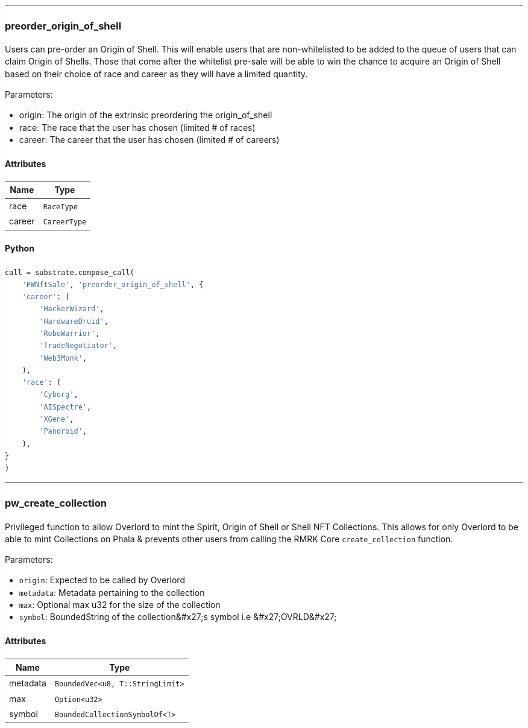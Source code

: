 ---------
### preorder_origin_of_shell
Users can pre-order an Origin of Shell. This will enable users that are non-whitelisted
to be added to the queue of users that can claim Origin of Shells. Those that come after
the whitelist pre-sale will be able to win the chance to acquire an Origin of Shell
based on their choice of race and career as they will have a limited quantity.

Parameters:
- origin: The origin of the extrinsic preordering the origin_of_shell
- race: The race that the user has chosen (limited \# of races)
- career: The career that the user has chosen (limited \# of careers)
#### Attributes
| Name | Type |
| -------- | -------- | 
| race | `RaceType` | 
| career | `CareerType` | 

#### Python
```python
call = substrate.compose_call(
    'PWNftSale', 'preorder_origin_of_shell', {
    'career': (
        'HackerWizard',
        'HardwareDruid',
        'RoboWarrior',
        'TradeNegotiator',
        'Web3Monk',
    ),
    'race': (
        'Cyborg',
        'AISpectre',
        'XGene',
        'Pandroid',
    ),
}
)
```

---------
### pw_create_collection
Privileged function to allow Overlord to mint the Spirit, Origin of Shell or Shell NFT
Collections. This allows for only Overlord to be able to mint Collections on Phala &amp;
prevents other users from calling the RMRK Core `create_collection` function.

Parameters:
- `origin`: Expected to be called by Overlord
- `metadata`: Metadata pertaining to the collection
- `max`: Optional max u32 for the size of the collection
- `symbol`: BoundedString of the collection&\#x27;s symbol i.e &\#x27;OVRLD&\#x27;
#### Attributes
| Name | Type |
| -------- | -------- | 
| metadata | `BoundedVec<u8, T::StringLimit>` | 
| max | `Option<u32>` | 
| symbol | `BoundedCollectionSymbolOf<T>` | 
